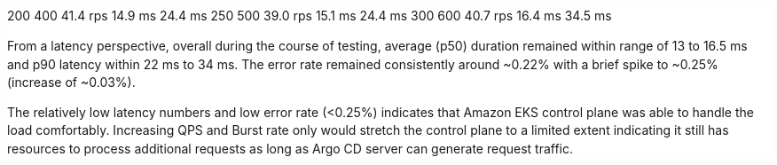   </tr>
  <tr>
   <td>200
   </td>
   <td>400
   </td>
   <td>41.4 rps
   </td>
   <td>14.9 ms
   </td>
   <td>24.4 ms
   </td>
  </tr>
  <tr>
   <td>250
   </td>
   <td>500
   </td>
   <td>39.0 rps
   </td>
   <td>15.1 ms
   </td>
   <td>24.4 ms
   </td>
  </tr>
  <tr>
   <td>300
   </td>
   <td>600
   </td>
   <td>40.7 rps
   </td>
   <td>16.4 ms
   </td>
   <td>34.5 ms
   </td>
  </tr>
</table>

From a latency perspective, overall during the course of testing, average (p50) duration remained within range of 13 to 16.5 ms and p90 latency within 22 ms to 34 ms. The error rate remained consistently around ~0.22% with a brief spike to ~0.25% (increase of ~0.03%).

The relatively low latency numbers and low error rate (&lt;0.25%) indicates that Amazon EKS control plane was able to handle the load comfortably. Increasing QPS and Burst rate only would stretch the control plane to a limited extent indicating it still has resources to process additional requests as long as Argo CD server can generate request traffic.
